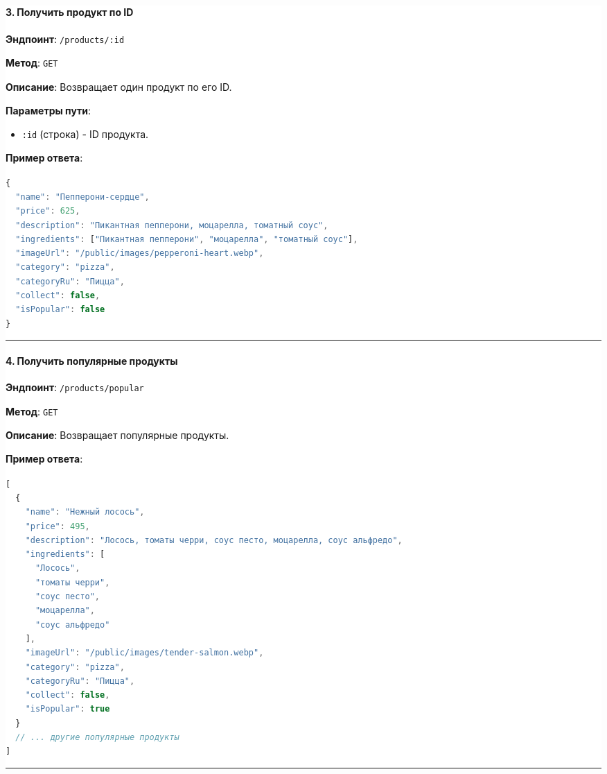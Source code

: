 
#### 3. Получить продукт по ID

**Эндпоинт**: `/products/:id`

**Метод**: `GET`

**Описание**: Возвращает один продукт по его ID.

**Параметры пути**:

- `:id` (строка) - ID продукта.

**Пример ответа**:

```js
{
  "name": "Пепперони-сердце",
  "price": 625,
  "description": "Пикантная пепперони, моцарелла, томатный соус",
  "ingredients": ["Пикантная пепперони", "моцарелла", "томатный соус"],
  "imageUrl": "/public/images/pepperoni-heart.webp",
  "category": "pizza",
  "categoryRu": "Пицца",
  "collect": false,
  "isPopular": false
}
```

---

#### 4. Получить популярные продукты

**Эндпоинт**: `/products/popular`

**Метод**: `GET`

**Описание**: Возвращает популярные продукты.

**Пример ответа**:

```js
[
  {
    "name": "Нежный лосось",
    "price": 495,
    "description": "Лосось, томаты черри, соус песто, моцарелла, соус альфредо",
    "ingredients": [
      "Лосось",
      "томаты черри",
      "соус песто",
      "моцарелла",
      "соус альфредо"
    ],
    "imageUrl": "/public/images/tender-salmon.webp",
    "category": "pizza",
    "categoryRu": "Пицца",
    "collect": false,
    "isPopular": true
  }
  // ... другие популярные продукты
]
```

---